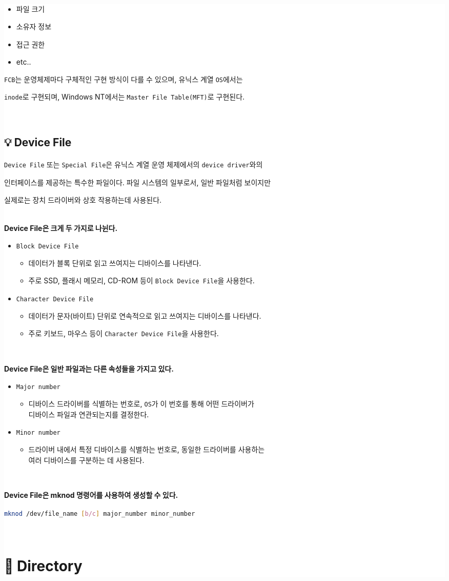 - 파일 크기

- 소유자 정보

- 접근 권한

- etc..

`FCB`는 운영체제마다 구체적인 구현 방식이 다를 수 있으며, 유닉스 계열 `OS`에서는 <br>

`inode`로 구현되며, Windows NT에서는 `Master File Table(MFT)`로 구현된다.

<br>

## 💡 Device File

`Device File` 또는 `Special File`은 유닉스 계열 운영 체제에서의 `device driver`와의 <br>

인터페이스를 제공하는 특수한 파일이다. 파일 시스템의 일부로서, 일반 파일처럼 보이지만 <br>

실제로는 장치 드라이버와 상호 작용하는데 사용된다. <br><br>

**Device File은 크게 두 가지로 나뉜다.**

- `Block Device File`

    + 데이터가 블록 단위로 읽고 쓰여지는 디바이스를 나타낸다.

    + 주로 SSD, 플래시 메모리, CD-ROM 등이 `Block Device File`을 사용한다.

- `Character Device File`

    + 데이터가 문자(바이트) 단위로 연속적으로 읽고 쓰여지는 디바이스를 나타낸다.

    + 주로 키보드, 마우스 등이 `Character Device File`을 사용한다.

<br>

**Device File은 일반 파일과는 다른 속성들을 가지고 있다.**

- `Major number`

    + 디바이스 드라이버를 식별하는 번호로, `OS`가 이 번호를 통해 어떤 드라이버가 <br>
      디바이스 파일과 연관되는지를 결정한다.
    
- `Minor number`

    + 드라이버 내에서 특정 디바이스를 식별하는 번호로, 동일한 드라이버를 사용하는 <br>
      여러 디바이스를 구분하는 데 사용된다.

<br>

**Device File은 mknod 명령어를 사용하여 생성할 수 있다.**

```sh
mknod /dev/file_name [b/c] major_number minor_number
```

<br>

# 👑 Directory
